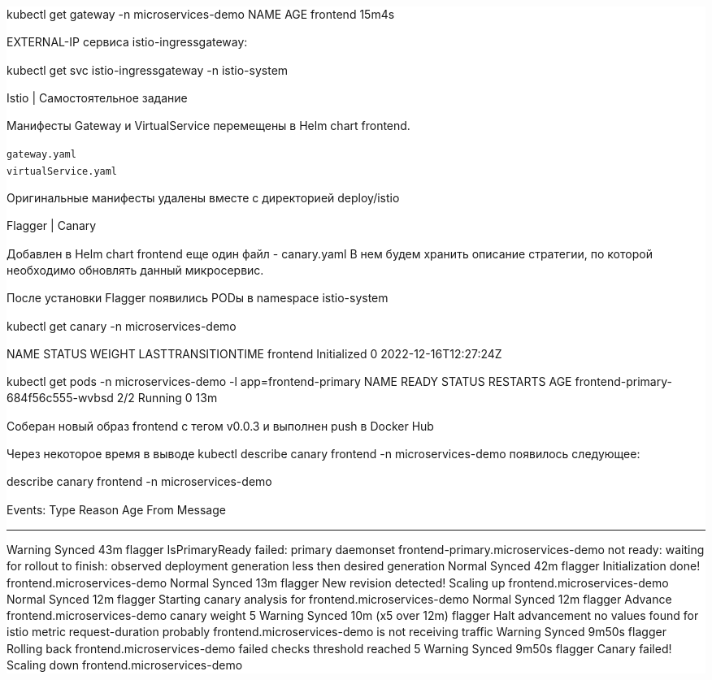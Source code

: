 kubectl get gateway -n microservices-demo
NAME               AGE
frontend           15m4s

EXTERNAL-IP сервиса istio-ingressgateway:

kubectl get svc istio-ingressgateway -n istio-system

Istio | Самостоятельное задание

Манифесты Gateway и VirtualService перемещены в Helm chart frontend.

    gateway.yaml
    virtualService.yaml

Оригинальные манифесты удалены вместе с директорией deploy/istio

Flagger | Canary

Добавлен в Helm chart frontend еще один файл - canary.yaml В нем будем хранить описание стратегии, по которой необходимо обновлять данный микросервис.

После установки Flagger появились PODы в namespace istio-system

kubectl get canary -n microservices-demo

NAME       STATUS        WEIGHT   LASTTRANSITIONTIME
frontend   Initialized   0        2022-12-16T12:27:24Z

kubectl get pods -n microservices-demo -l app=frontend-primary
NAME                                READY   STATUS    RESTARTS   AGE
frontend-primary-684f56c555-wvbsd   2/2     Running   0          13m

Соберан новый образ frontend с тегом v0.0.3 и выполнен push в Docker Hub

Через некоторое время в выводе kubectl describe canary frontend -n microservices-demo появилось следующее:

describe canary frontend -n microservices-demo

Events:
Type     Reason  Age                From     Message
----     ------  ----               ----     -------
Warning  Synced  43m                flagger  IsPrimaryReady failed: primary daemonset frontend-primary.microservices-demo not ready: waiting for rollout to finish: observed deployment generation less then desired generation
Normal   Synced  42m                flagger  Initialization done! frontend.microservices-demo
Normal   Synced  13m                flagger  New revision detected! Scaling up frontend.microservices-demo
Normal   Synced  12m                flagger  Starting canary analysis for frontend.microservices-demo
Normal   Synced  12m                flagger  Advance frontend.microservices-demo canary weight 5
Warning  Synced  10m (x5 over 12m)  flagger  Halt advancement no values found for istio metric request-duration probably frontend.microservices-demo is not receiving traffic
Warning  Synced  9m50s              flagger  Rolling back frontend.microservices-demo failed checks threshold reached 5
Warning  Synced  9m50s              flagger  Canary failed! Scaling down frontend.microservices-demo

